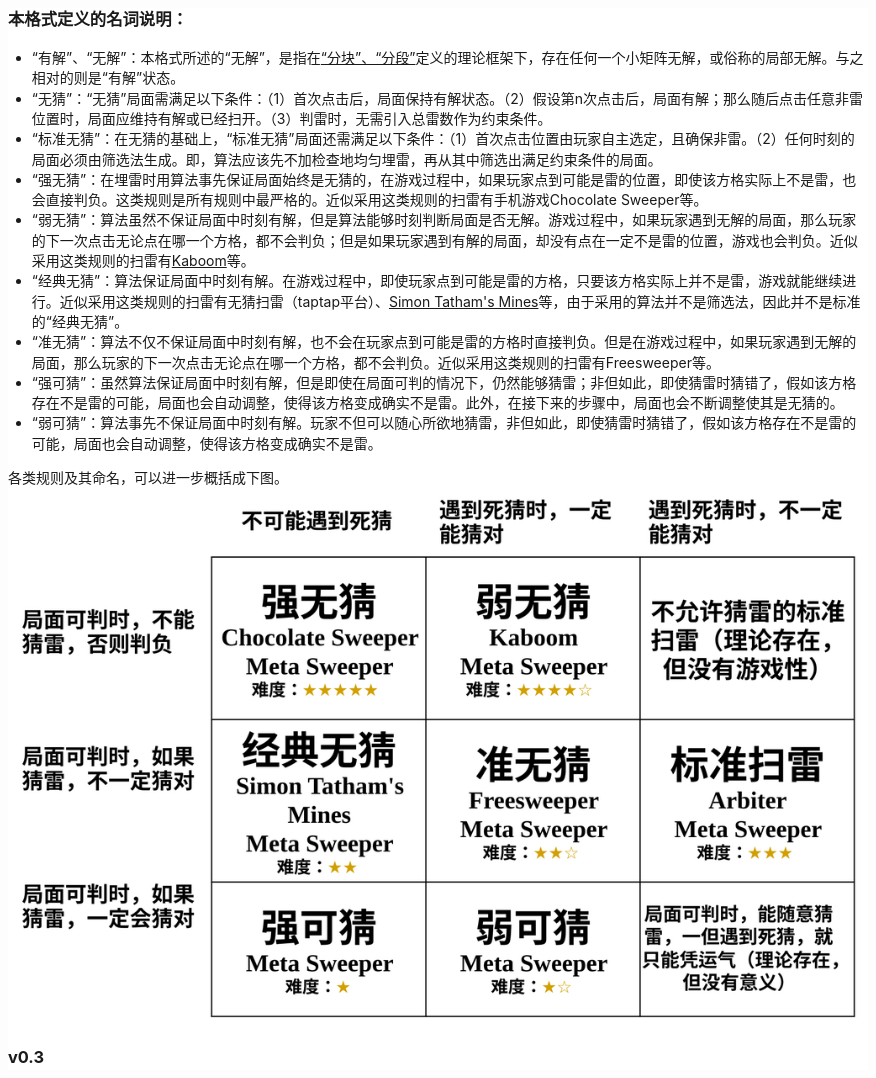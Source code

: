 ### 本格式定义的名词说明：
- “有解”、“无解”：本格式所述的“无解”，是指在[“分块”、“分段”](https://github.com/eee555/ms_toollib/blob/main/base/src/lib.rs#L10-L11)定义的理论框架下，存在任何一个小矩阵无解，或俗称的局部无解。与之相对的则是“有解”状态。
- “无猜”：“无猜”局面需满足以下条件：（1）首次点击后，局面保持有解状态。（2）假设第n次点击后，局面有解；那么随后点击任意非雷位置时，局面应维持有解或已经扫开。（3）判雷时，无需引入总雷数作为约束条件。
- “标准无猜”：在无猜的基础上，“标准无猜”局面还需满足以下条件：（1）首次点击位置由玩家自主选定，且确保非雷。（2）任何时刻的局面必须由筛选法生成。即，算法应该先不加检查地均匀埋雷，再从其中筛选出满足约束条件的局面。
- “强无猜”：在埋雷时用算法事先保证局面始终是无猜的，在游戏过程中，如果玩家点到可能是雷的位置，即使该方格实际上不是雷，也会直接判负。这类规则是所有规则中最严格的。近似采用这类规则的扫雷有手机游戏Chocolate Sweeper等。
- “弱无猜”：算法虽然不保证局面中时刻有解，但是算法能够时刻判断局面是否无解。游戏过程中，如果玩家遇到无解的局面，那么玩家的下一次点击无论点在哪一个方格，都不会判负；但是如果玩家遇到有解的局面，却没有点在一定不是雷的位置，游戏也会判负。近似采用这类规则的扫雷有[Kaboom](https://pwmarcz.pl/kaboom/)等。
- “经典无猜”：算法保证局面中时刻有解。在游戏过程中，即使玩家点到可能是雷的方格，只要该方格实际上并不是雷，游戏就能继续进行。近似采用这类规则的扫雷有无猜扫雷（taptap平台）、[Simon Tatham's Mines](https://www.chiark.greenend.org.uk/~sgtatham/puzzles/js/mines.html)等，由于采用的算法并不是筛选法，因此并不是标准的“经典无猜”。
- “准无猜”：算法不仅不保证局面中时刻有解，也不会在玩家点到可能是雷的方格时直接判负。但是在游戏过程中，如果玩家遇到无解的局面，那么玩家的下一次点击无论点在哪一个方格，都不会判负。近似采用这类规则的扫雷有Freesweeper等。
- “强可猜”：虽然算法保证局面中时刻有解，但是即使在局面可判的情况下，仍然能够猜雷；非但如此，即使猜雷时猜错了，假如该方格存在不是雷的可能，局面也会自动调整，使得该方格变成确实不是雷。此外，在接下来的步骤中，局面也会不断调整使其是无猜的。
- “弱可猜”：算法事先不保证局面中时刻有解。玩家不但可以随心所欲地猜雷，非但如此，即使猜雷时猜错了，假如该方格存在不是雷的可能，局面也会自动调整，使得该方格变成确实不是雷。

各类规则及其命名，可以进一步概括成下图。
![](md_pic/mode.svg)

### v0.3  
